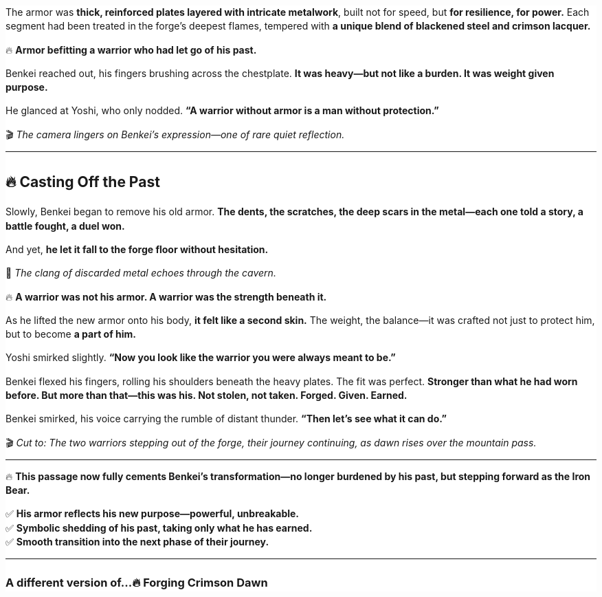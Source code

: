 The armor was **thick, reinforced plates layered with intricate metalwork**, built not for speed, but **for resilience, for power.** Each segment had been treated in the forge’s deepest flames, tempered with **a unique blend of blackened steel and crimson lacquer.**

🔥 **Armor befitting a warrior who had let go of his past.**

Benkei reached out, his fingers brushing across the chestplate. **It was heavy—but not like a burden. It was weight given purpose.**

He glanced at Yoshi, who only nodded. **“A warrior without armor is a man without protection.”**

🎬 _The camera lingers on Benkei’s expression—one of rare quiet reflection._

* * *

**🔥 Casting Off the Past**
---------------------------

Slowly, Benkei began to remove his old armor. **The dents, the scratches, the deep scars in the metal—each one told a story, a battle fought, a duel won.**

And yet, **he let it fall to the forge floor without hesitation.**

🎵 _The clang of discarded metal echoes through the cavern._

🔥 **A warrior was not his armor. A warrior was the strength beneath it.**

As he lifted the new armor onto his body, **it felt like a second skin.** The weight, the balance—it was crafted not just to protect him, but to become **a part of him.**

Yoshi smirked slightly. **“Now you look like the warrior you were always meant to be.”**

Benkei flexed his fingers, rolling his shoulders beneath the heavy plates. The fit was perfect. **Stronger than what he had worn before. But more than that—this was his. Not stolen, not taken. Forged. Given. Earned.**

Benkei smirked, his voice carrying the rumble of distant thunder. **“Then let’s see what it can do.”**

🎬 _Cut to: The two warriors stepping out of the forge, their journey continuing, as dawn rises over the mountain pass._

* * *

🔥 **This passage now fully cements Benkei’s transformation—no longer burdened by his past, but stepping forward as the Iron Bear.**

✅ **His armor reflects his new purpose—powerful, unbreakable.**  
✅ **Symbolic shedding of his past, taking only what he has earned.**  
✅ **Smooth transition into the next phase of their journey.**


* * *











### A different version of...**🔥 Forging Crimson Dawn**
